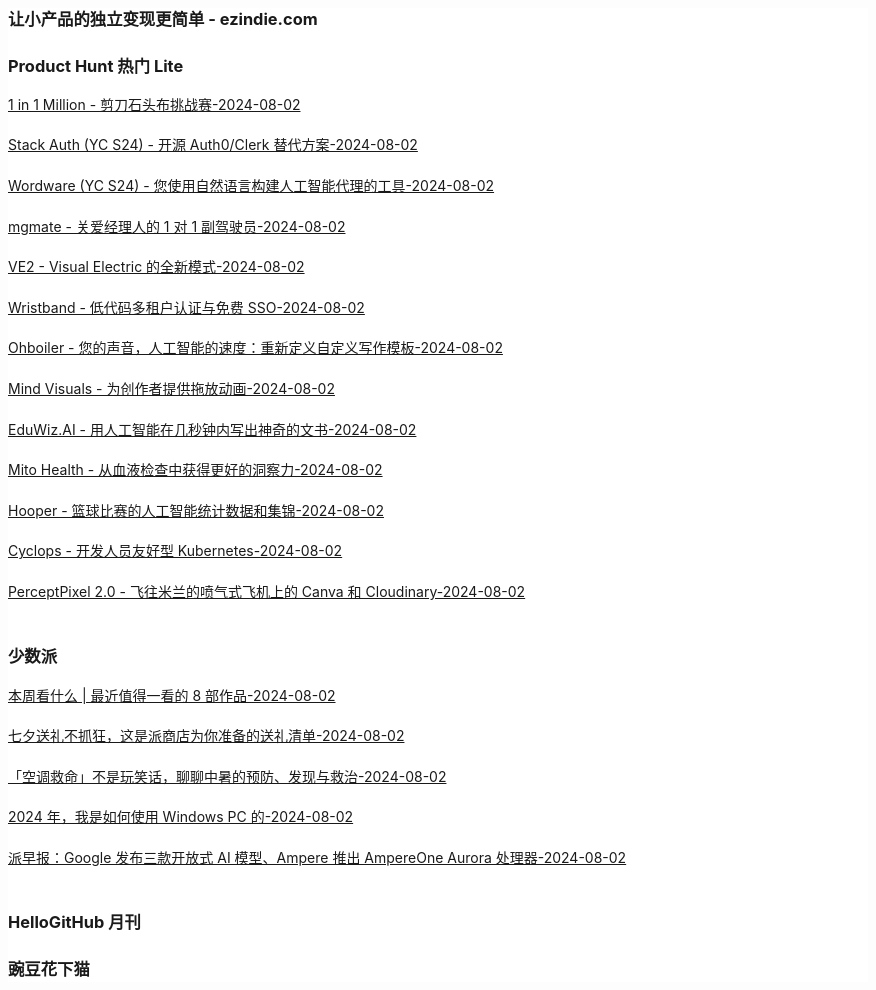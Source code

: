 



###  让小产品的独立变现更简单 - ezindie.com







###  Product Hunt 热门 Lite

<a target=_blank rel=nofollow href="https://1in1million.com/" >1 in 1 Million - 剪刀石头布挑战赛-2024-08-02</a><br/><br/><a target=_blank rel=nofollow href="https://stack-auth.com/" >Stack Auth (YC S24) - 开源 Auth0/Clerk 替代方案-2024-08-02</a><br/><br/><a target=_blank rel=nofollow href="https://www.wordware.ai/" >Wordware (YC S24) - 您使用自然语言构建人工智能代理的工具-2024-08-02</a><br/><br/><a target=_blank rel=nofollow href="https://www.mgmate.co/" >mgmate - 关爱经理人的 1 对 1 副驾驶员-2024-08-02</a><br/><br/><a target=_blank rel=nofollow href="https://visualelectric.com/" >VE2 - Visual Electric 的全新模式-2024-08-02</a><br/><br/><a target=_blank rel=nofollow href="https://www.wristband.dev/" >Wristband - 低代码多租户认证与免费 SSO-2024-08-02</a><br/><br/><a target=_blank rel=nofollow href="https://www.ohboiler.com/" >Ohboiler - 您的声音，人工智能的速度：重新定义自定义写作模板-2024-08-02</a><br/><br/><a target=_blank rel=nofollow href="https://early.mindvisuals.com/" >Mind Visuals - 为创作者提供拖放动画-2024-08-02</a><br/><br/><a target=_blank rel=nofollow href="https://eduwiz.ai/" >EduWiz.AI - 用人工智能在几秒钟内写出神奇的文书-2024-08-02</a><br/><br/><a target=_blank rel=nofollow href="https://mitohealth.com/" >Mito Health - 从血液检查中获得更好的洞察力-2024-08-02</a><br/><br/><a target=_blank rel=nofollow href="https://www.hooper.gg/" >Hooper - 篮球比赛的人工智能统计数据和集锦-2024-08-02</a><br/><br/><a target=_blank rel=nofollow href="https://github.com/cyclops-ui/cyclops" >Cyclops - 开发人员友好型 Kubernetes-2024-08-02</a><br/><br/><a target=_blank rel=nofollow href="https://perceptpixel.com/" >PerceptPixel 2.0 - 飞往米兰的喷气式飞机上的 Canva 和 Cloudinary-2024-08-02</a><br/><br/>





###  少数派

<a target=_blank rel=nofollow href="https://sspai.com/post/91111" >本周看什么 | 最近值得一看的 8 部作品-2024-08-02</a><br/><br/><a target=_blank rel=nofollow href="https://sspai.com/post/91092" >七夕送礼不抓狂，这是派商店为你准备的送礼清单-2024-08-02</a><br/><br/><a target=_blank rel=nofollow href="https://sspai.com/post/74761" >「空调救命」不是玩笑话，聊聊中暑的预防、发现与救治-2024-08-02</a><br/><br/><a target=_blank rel=nofollow href="https://sspai.com/post/90272" >2024 年，我是如何使用 Windows PC 的-2024-08-02</a><br/><br/><a target=_blank rel=nofollow href="https://sspai.com/post/91093" >派早报：Google 发布三款开放式 AI 模型、Ampere 推出 AmpereOne Aurora 处理器-2024-08-02</a><br/><br/>





###  HelloGitHub 月刊







###  豌豆花下猫




